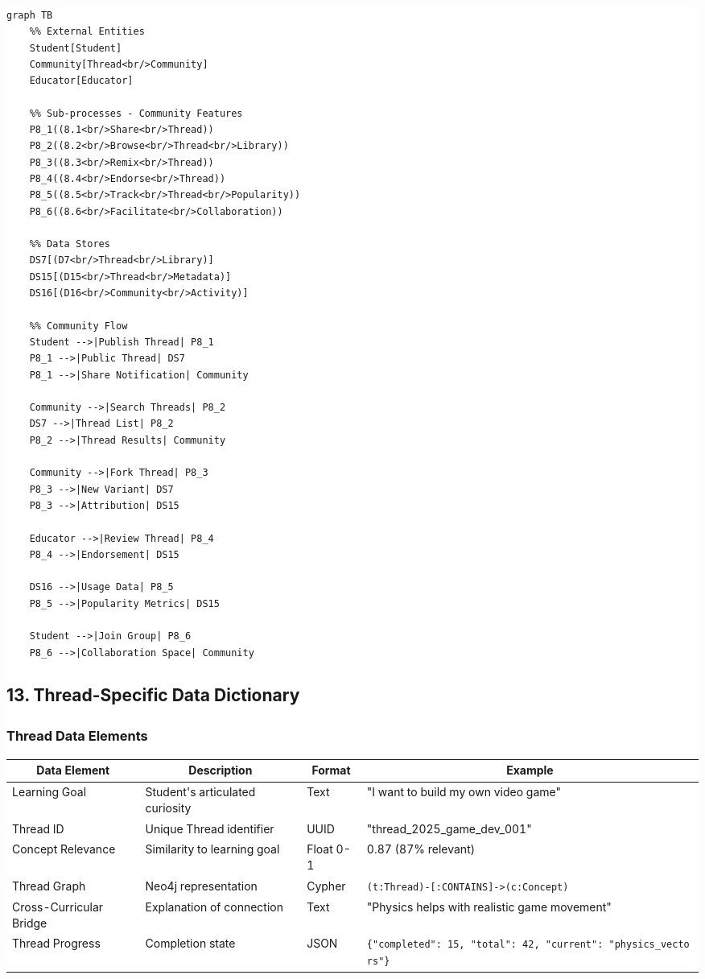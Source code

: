 ```mermaid
graph TB
    %% External Entities
    Student[Student]
    Community[Thread<br/>Community]
    Educator[Educator]
    
    %% Sub-processes - Community Features
    P8_1((8.1<br/>Share<br/>Thread))
    P8_2((8.2<br/>Browse<br/>Thread<br/>Library))
    P8_3((8.3<br/>Remix<br/>Thread))
    P8_4((8.4<br/>Endorse<br/>Thread))
    P8_5((8.5<br/>Track<br/>Thread<br/>Popularity))
    P8_6((8.6<br/>Facilitate<br/>Collaboration))
    
    %% Data Stores
    DS7[(D7<br/>Thread<br/>Library)]
    DS15[(D15<br/>Thread<br/>Metadata)]
    DS16[(D16<br/>Community<br/>Activity)]
    
    %% Community Flow
    Student -->|Publish Thread| P8_1
    P8_1 -->|Public Thread| DS7
    P8_1 -->|Share Notification| Community
    
    Community -->|Search Threads| P8_2
    DS7 -->|Thread List| P8_2
    P8_2 -->|Thread Results| Community
    
    Community -->|Fork Thread| P8_3
    P8_3 -->|New Variant| DS7
    P8_3 -->|Attribution| DS15
    
    Educator -->|Review Thread| P8_4
    P8_4 -->|Endorsement| DS15
    
    DS16 -->|Usage Data| P8_5
    P8_5 -->|Popularity Metrics| DS15
    
    Student -->|Join Group| P8_6
    P8_6 -->|Collaboration Space| Community
```

## 13. Thread-Specific Data Dictionary

### Thread Data Elements

| Data Element | Description | Format | Example |
|--------------|-------------|---------|---------|
| Learning Goal | Student's articulated curiosity | Text | "I want to build my own video game" |
| Thread ID | Unique Thread identifier | UUID | "thread_2025_game_dev_001" |
| Concept Relevance | Similarity to learning goal | Float 0-1 | 0.87 (87% relevant) |
| Thread Graph | Neo4j representation | Cypher | `(t:Thread)-[:CONTAINS]->(c:Concept)` |
| Cross-Curricular Bridge | Explanation of connection | Text | "Physics helps with realistic game movement" |
| Thread Progress | Completion state | JSON | `{"completed": 15, "total": 42, "current": "physics_vectors"}` |
